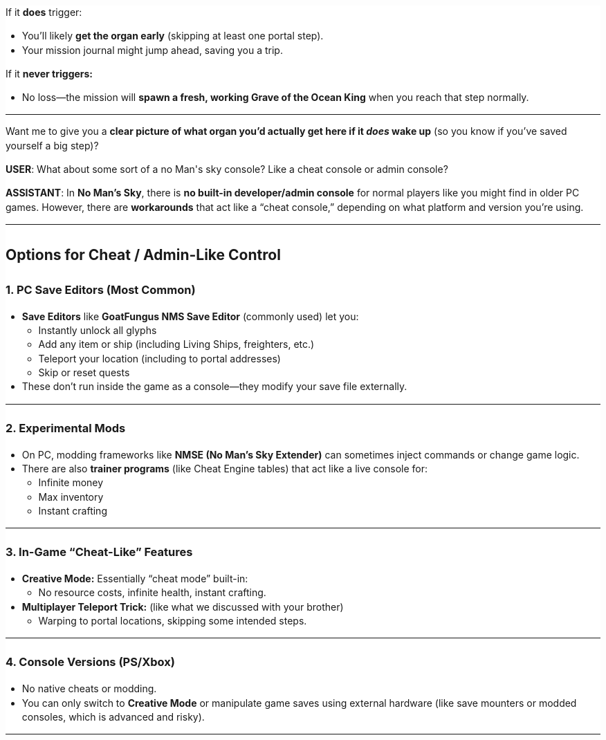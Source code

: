 
If it **does** trigger:
- You’ll likely **get the organ early** (skipping at least one portal step).  
- Your mission journal might jump ahead, saving you a trip.

If it **never triggers:**
- No loss—the mission will **spawn a fresh, working Grave of the Ocean King** when you reach that step normally.

---

Want me to give you a **clear picture of what organ you’d actually get here if it *does* wake up** (so you know if you’ve saved yourself a big step)?

**USER**: What about some sort of a no Man's sky console? Like a cheat console or admin console?

**ASSISTANT**: In **No Man’s Sky**, there is **no built-in developer/admin console** for normal players like you might find in older PC games. However, there are **workarounds** that act like a “cheat console,” depending on what platform and version you’re using.

---

## **Options for Cheat / Admin-Like Control**
### **1. PC Save Editors (Most Common)**
- **Save Editors** like **GoatFungus NMS Save Editor** (commonly used) let you:
  - Instantly unlock all glyphs  
  - Add any item or ship (including Living Ships, freighters, etc.)  
  - Teleport your location (including to portal addresses)  
  - Skip or reset quests
- These don’t run inside the game as a console—they modify your save file externally.

---

### **2. Experimental Mods**
- On PC, modding frameworks like **NMSE (No Man’s Sky Extender)** can sometimes inject commands or change game logic.
- There are also **trainer programs** (like Cheat Engine tables) that act like a live console for:
  - Infinite money  
  - Max inventory  
  - Instant crafting

---

### **3. In-Game “Cheat-Like” Features**
- **Creative Mode:** Essentially “cheat mode” built-in:
  - No resource costs, infinite health, instant crafting.
- **Multiplayer Teleport Trick:** (like what we discussed with your brother)
  - Warping to portal locations, skipping some intended steps.

---

### **4. Console Versions (PS/Xbox)**
- No native cheats or modding.
- You can only switch to **Creative Mode** or manipulate game saves using external hardware (like save mounters or modded consoles, which is advanced and risky).

---